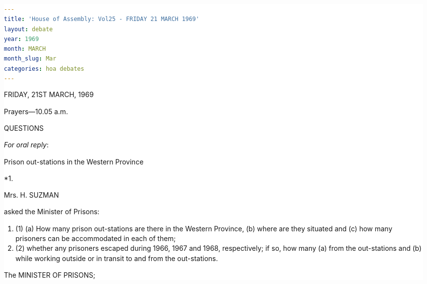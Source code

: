 ```yaml
---
title: 'House of Assembly: Vol25 - FRIDAY 21 MARCH 1969'
layout: debate
year: 1969
month: MARCH
month_slug: Mar
categories: hoa debates
---
```


<debateSection name="#opening">

<heading>FRIDAY, 21ST MARCH, 1969</heading>

<prayers>

<narrative>

Prayers&#x2014;<recordedTime time="1969-03-21T10:05:00">10.05 a.m.</recordedTime>

</narrative>

</prayers>

<debateSection name="#questions">

<heading>QUESTIONS</heading>

<p><i>For oral reply</i>:</p>

<oralStatements>

<heading>Prison out-stations in the Western Province</heading>

<question by="#suzman" to="#minister_of_prisons">

<num>*1.</num>

<from>Mrs. H. SUZMAN</from>

<p>asked the Minister of Prisons:</p>

<ol>

<li>(1) (a) How many prison out-stations are there in the Western Province, (b) where are they situated and (c) how many prisoners can be accommodated in each of them;</li>

<li>(2) whether any prisoners escaped during 1966, 1967 and 1968, respectively; if so, how many (a) from the out-stations and (b) while working outside or in transit to and from the out-stations.</li>

</ol>

</question>

<answer by="#minister_of_prisons" to="#suzman">

<from>The MINISTER OF PRISONS;</from>

<ol>
